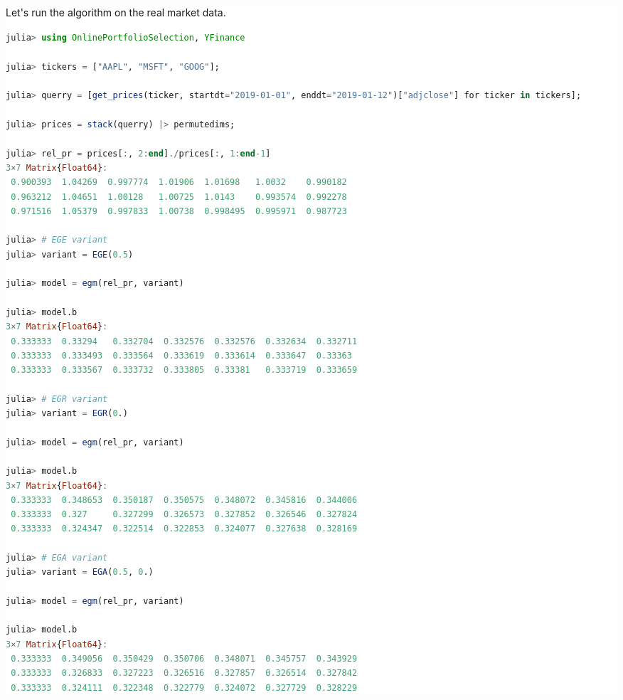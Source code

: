 Let&#39;s run the algorithm on the real market data.

```julia
julia> using OnlinePortfolioSelection, YFinance

julia> tickers = ["AAPL", "MSFT", "GOOG"];

julia> querry = [get_prices(ticker, startdt="2019-01-01", enddt="2019-01-12")["adjclose"] for ticker in tickers];

julia> prices = stack(querry) |> permutedims;

julia> rel_pr = prices[:, 2:end]./prices[:, 1:end-1]
3×7 Matrix{Float64}:
 0.900393  1.04269  0.997774  1.01906  1.01698   1.0032    0.990182
 0.963212  1.04651  1.00128   1.00725  1.0143    0.993574  0.992278
 0.971516  1.05379  0.997833  1.00738  0.998495  0.995971  0.987723

julia> # EGE variant
julia> variant = EGE(0.5)

julia> model = egm(rel_pr, variant)

julia> model.b
3×7 Matrix{Float64}:
 0.333333  0.33294   0.332704  0.332576  0.332576  0.332634  0.332711
 0.333333  0.333493  0.333564  0.333619  0.333614  0.333647  0.33363
 0.333333  0.333567  0.333732  0.333805  0.33381   0.333719  0.333659

julia> # EGR variant
julia> variant = EGR(0.)

julia> model = egm(rel_pr, variant)

julia> model.b
3×7 Matrix{Float64}:
 0.333333  0.348653  0.350187  0.350575  0.348072  0.345816  0.344006
 0.333333  0.327     0.327299  0.326573  0.327852  0.326546  0.327824
 0.333333  0.324347  0.322514  0.322853  0.324077  0.327638  0.328169

julia> # EGA variant
julia> variant = EGA(0.5, 0.)

julia> model = egm(rel_pr, variant)

julia> model.b
3×7 Matrix{Float64}:
 0.333333  0.349056  0.350429  0.350706  0.348071  0.345757  0.343929
 0.333333  0.326833  0.327223  0.326516  0.327857  0.326514  0.327842
 0.333333  0.324111  0.322348  0.322779  0.324072  0.327729  0.328229
```
